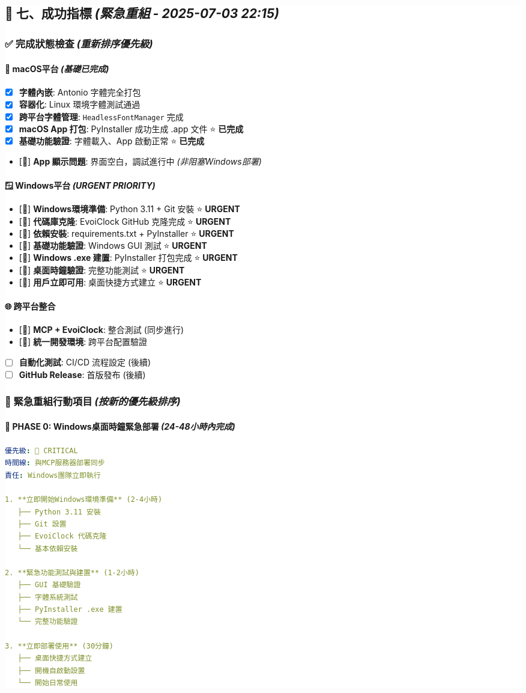 
## 🎯 七、成功指標 *(緊急重組 - 2025-07-03 22:15)*

### **✅ 完成狀態檢查** *(重新排序優先級)*
#### **🍎 macOS平台** *(基礎已完成)*
- [x] **字體內嵌**: Antonio 字體完全打包 
- [x] **容器化**: Linux 環境字體測試通過
- [x] **跨平台字體管理**: `HeadlessFontManager` 完成
- [x] **macOS App 打包**: PyInstaller 成功生成 .app 文件 ⭐️ **已完成**
- [x] **基礎功能驗證**: 字體載入、App 啟動正常 ⭐️ **已完成**
- [🚨] **App 顯示問題**: 界面空白，調試進行中 *(非阻塞Windows部署)*

#### **🪟 Windows平台** *(URGENT PRIORITY)*
- [🚨] **Windows環境準備**: Python 3.11 + Git 安裝 ⭐️ **URGENT**
- [🚨] **代碼庫克隆**: EvoiClock GitHub 克隆完成 ⭐️ **URGENT**
- [🚨] **依賴安裝**: requirements.txt + PyInstaller ⭐️ **URGENT**
- [🚨] **基礎功能驗證**: Windows GUI 測試 ⭐️ **URGENT**
- [🚨] **Windows .exe 建置**: PyInstaller 打包完成 ⭐️ **URGENT**
- [🚨] **桌面時鐘驗證**: 完整功能測試 ⭐️ **URGENT**
- [🚨] **用戶立即可用**: 桌面快捷方式建立 ⭐️ **URGENT**

#### **🌐 跨平台整合**
- [🔄] **MCP + EvoiClock**: 整合測試 (同步進行)
- [🔄] **統一開發環境**: 跨平台配置驗證
- [ ] **自動化測試**: CI/CD 流程設定 (後續)
- [ ] **GitHub Release**: 首版發布 (後續)

### **🚨 緊急重組行動項目** *(按新的優先級排序)*

#### **🚨 PHASE 0: Windows桌面時鐘緊急部署** *(24-48小時內完成)*
```yaml
優先級: 🔴 CRITICAL
時間線: 與MCP服務器部署同步
責任: Windows團隊立即執行

1. **立即開始Windows環境準備** (2-4小時)
   ├── Python 3.11 安裝
   ├── Git 設置
   ├── EvoiClock 代碼克隆
   └── 基本依賴安裝

2. **緊急功能測試與建置** (1-2小時)  
   ├── GUI 基礎驗證
   ├── 字體系統測試
   ├── PyInstaller .exe 建置
   └── 完整功能驗證

3. **立即部署使用** (30分鐘)
   ├── 桌面快捷方式建立
   ├── 開機自啟動設置
   └── 開始日常使用
```
